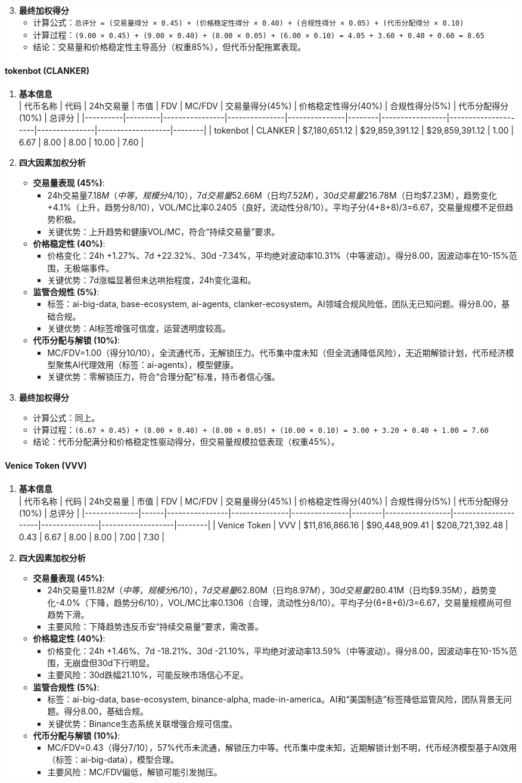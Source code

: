 3. **最终加权得分**  
   - 计算公式：`总评分 = (交易量得分 × 0.45) + (价格稳定性得分 × 0.40) + (合规性得分 × 0.05) + (代币分配得分 × 0.10)`  
   - 计算过程：`(9.00 × 0.45) + (9.00 × 0.40) + (8.00 × 0.05) + (6.00 × 0.10) = 4.05 + 3.60 + 0.40 + 0.60 = 8.65`  
   - 结论：交易量和价格稳定性主导高分（权重85%），但代币分配拖累表现。

#### tokenbot (CLANKER)
1. **基本信息**  
   | 代币名称 | 代码    | 24h交易量      | 市值          | FDV           | MC/FDV | 交易量得分(45%) | 价格稳定性得分(40%) | 合规性得分(5%) | 代币分配得分(10%) | 总评分 |
   |----------|---------|----------------|---------------|---------------|--------|-----------------|---------------------|---------------|-------------------|--------|
   | tokenbot | CLANKER | $7,180,651.12 | $29,859,391.12 | $29,859,391.12 | 1.00   | 6.67            | 8.00                | 8.00          | 10.00             | 7.60   |

2. **四大因素加权分析**  
   - **交易量表现 (45%)**:
     - 24h交易量$7.18M（中等，规模分4/10），7d交易量$52.66M（日均$7.52M），30d交易量$216.78M（日均$7.23M），趋势变化+4.1%（上升，趋势分8/10），VOL/MC比率0.2405（良好，流动性分8/10）。平均子分(4+8+8)/3=6.67，交易量规模不足但趋势积极。
     - 关键优势：上升趋势和健康VOL/MC，符合“持续交易量”要求。
   - **价格稳定性 (40%)**:
     - 价格变化：24h +1.27%、7d +22.32%、30d -7.34%，平均绝对波动率10.31%（中等波动）。得分8.00，因波动率在10-15%范围，无极端事件。
     - 关键优势：7d涨幅显著但未达哄抬程度，24h变化温和。
   - **监管合规性 (5%)**:
     - 标签：ai-big-data, base-ecosystem, ai-agents, clanker-ecosystem。AI领域合规风险低，团队无已知问题。得分8.00，基础合规。
     - 关键优势：AI标签增强可信度，运营透明度较高。
   - **代币分配与解锁 (10%)**:
     - MC/FDV=1.00（得分10/10），全流通代币，无解锁压力。代币集中度未知（但全流通降低风险），无近期解锁计划，代币经济模型聚焦AI代理效用（标签：ai-agents），模型健康。
     - 关键优势：零解锁压力，符合“合理分配”标准，持币者信心强。

3. **最终加权得分**  
   - 计算公式：同上。  
   - 计算过程：`(6.67 × 0.45) + (8.00 × 0.40) + (8.00 × 0.05) + (10.00 × 0.10) = 3.00 + 3.20 + 0.40 + 1.00 = 7.60`  
   - 结论：代币分配满分和价格稳定性驱动得分，但交易量规模拉低表现（权重45%）。

#### Venice Token (VVV)
1. **基本信息**  
   | 代币名称     | 代码 | 24h交易量       | 市值          | FDV           | MC/FDV | 交易量得分(45%) | 价格稳定性得分(40%) | 合规性得分(5%) | 代币分配得分(10%) | 总评分 |
   |--------------|------|----------------|---------------|---------------|--------|-----------------|---------------------|---------------|-------------------|--------|
   | Venice Token | VVV  | $11,816,866.16 | $90,448,909.41 | $208,721,392.48 | 0.43   | 6.67            | 8.00                | 8.00          | 7.00              | 7.30   |

2. **四大因素加权分析**  
   - **交易量表现 (45%)**:
     - 24h交易量$11.82M（中等，规模分6/10），7d交易量$62.80M（日均$8.97M），30d交易量$280.41M（日均$9.35M），趋势变化-4.0%（下降，趋势分6/10），VOL/MC比率0.1306（合理，流动性分8/10）。平均子分(6+8+6)/3=6.67，交易量规模尚可但趋势下滑。
     - 主要风险：下降趋势违反币安“持续交易量”要求，需改善。
   - **价格稳定性 (40%)**:
     - 价格变化：24h +1.46%、7d -18.21%、30d -21.10%，平均绝对波动率13.59%（中等波动）。得分8.00，因波动率在10-15%范围，无崩盘但30d下行明显。
     - 主要风险：30d跌幅21.10%，可能反映市场信心不足。
   - **监管合规性 (5%)**:
     - 标签：ai-big-data, base-ecosystem, binance-alpha, made-in-america。AI和“美国制造”标签降低监管风险，团队背景无问题。得分8.00，基础合规。
     - 关键优势：Binance生态系统关联增强合规可信度。
   - **代币分配与解锁 (10%)**:
     - MC/FDV=0.43（得分7/10），57%代币未流通，解锁压力中等。代币集中度未知，近期解锁计划不明，代币经济模型基于AI效用（标签：ai-big-data），模型合理。
     - 主要风险：MC/FDV偏低，解锁可能引发抛压。
